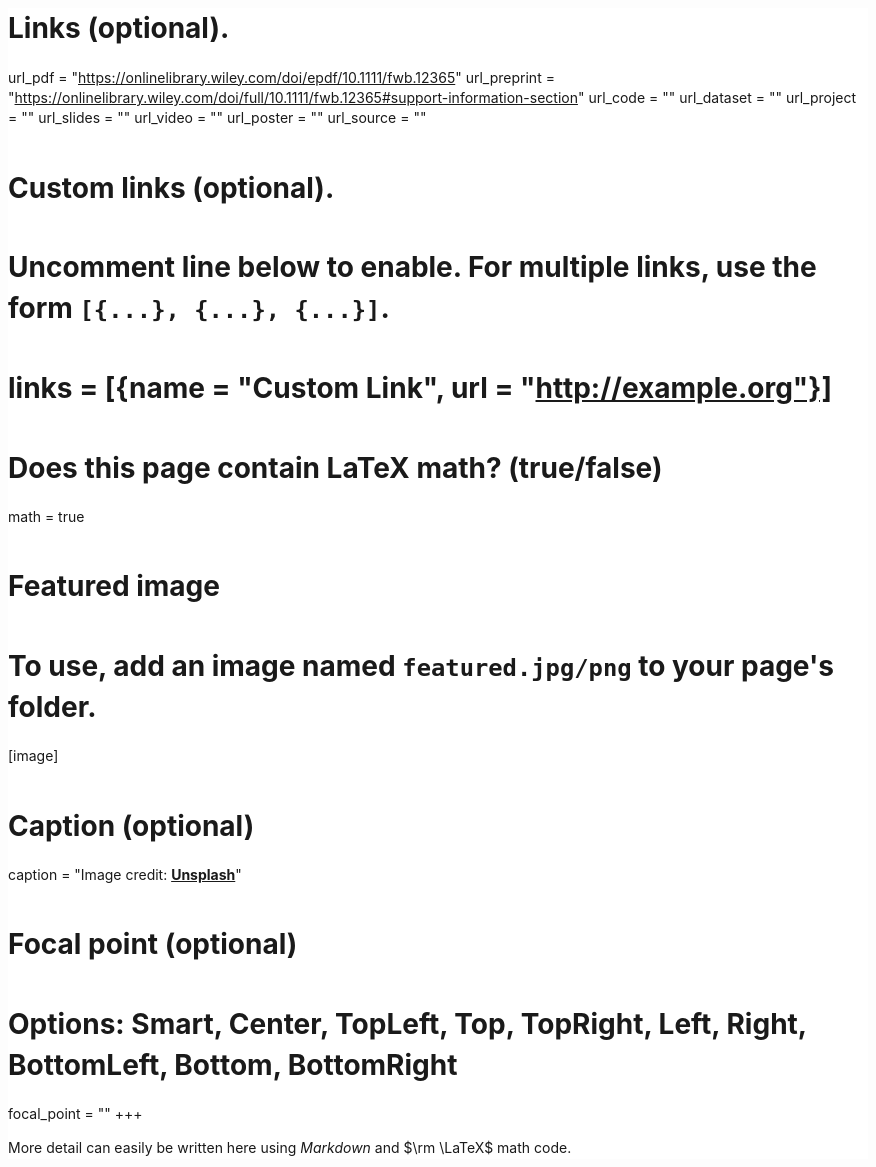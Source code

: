 # Links (optional).
url_pdf = "https://onlinelibrary.wiley.com/doi/epdf/10.1111/fwb.12365"
url_preprint = "https://onlinelibrary.wiley.com/doi/full/10.1111/fwb.12365#support-information-section"
url_code = ""
url_dataset = ""
url_project = ""
url_slides = ""
url_video = ""
url_poster = ""
url_source = ""

# Custom links (optional).
#   Uncomment line below to enable. For multiple links, use the form `[{...}, {...}, {...}]`.
# links = [{name = "Custom Link", url = "http://example.org"}]

# Does this page contain LaTeX math? (true/false)
math = true

# Featured image
# To use, add an image named `featured.jpg/png` to your page's folder. 
[image]
  # Caption (optional)
  caption = "Image credit: [**Unsplash**](https://onlinelibrary.wiley.com/doi/full/10.1111/fwb.12365#support-information-section)"

  # Focal point (optional)
  # Options: Smart, Center, TopLeft, Top, TopRight, Left, Right, BottomLeft, Bottom, BottomRight
  focal_point = ""
+++

More detail can easily be written here using *Markdown* and $\rm \LaTeX$ math code.
